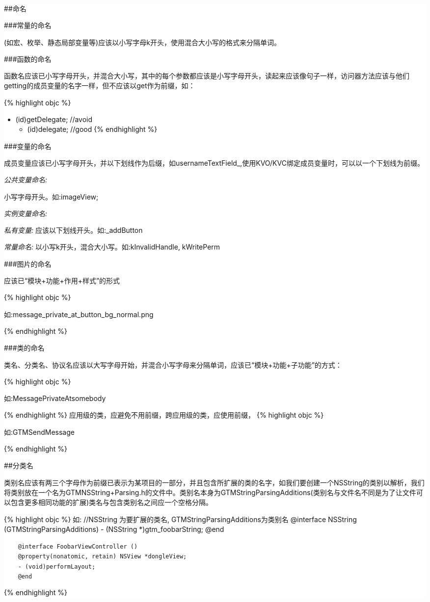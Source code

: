 ##命名

###常量的命名

(如宏、枚举、静态局部变量等)应该以小写字母k开头，使用混合大小写的格式来分隔单词。

###函数的命名

函数名应该已小写字母开头，并混合大小写，其中的每个参数都应该是小写字母开头，读起来应该像句子一样，访问器方法应该与他们getting的成员变量的名字一样，但不应该以get作为前缀，如：

{% highlight objc %}
  - (id)getDelegate;	//avoid
	- (id)delegate;   	//good
{% endhighlight %}

###变量的命名

成员变量应该已小写字母开头，并以下划线作为后缀，如usernameTextField_,使用KVO/KVC绑定成员变量时，可以以一个下划线为前缀。

*公共变量命名:*

小写字母开头。如:imageView;

*实例变量命名:*

*私有变量:*
应该以下划线开头。如:_addButton

*常量命名:*
以小写k开头，混合大小写。如:kInvalidHandle, kWritePerm


###图片的命名

应该已“模块+功能+作用+样式”的形式

{% highlight objc %}

如:message_private_at_button_bg_normal.png

{% endhighlight %}

###类的命名

类名、分类名、协议名应该以大写字母开始，并混合小写字母来分隔单词，应该已“模块+功能+子功能”的方式：

{% highlight objc %}

如:MessagePrivateAtsomebody

{% endhighlight %}
应用级的类，应避免不用前缀，跨应用级的类，应使用前缀，
{% highlight objc %}

如:GTMSendMessage

{% endhighlight %}

##分类名

类别名应该有两三个字母作为前缀已表示为某项目的一部分，并且包含所扩展的类的名字，如我们要创建一个NSString的类别以解析，我们将类别放在一个名为GTMNSString+Parsing.h的文件中。类别名本身为GTMStringParsingAdditions(类别名与文件名不同是为了让文件可以包含更多相同功能的扩展)类名与包含类别名之间应一个空格分隔。

{% highlight objc %}
如:
//NSString 为要扩展的类名, GTMStringParsingAdditions为类别名
@interface NSString (GTMStringParsingAdditions)
 	    - (NSString *)gtm_foobarString;
 	    @end

 	    @interface FoobarViewController ()
 	    @property(nonatomic, retain) NSView *dongleView;
 	    - (void)performLayout;
 	    @end
{% endhighlight %}
